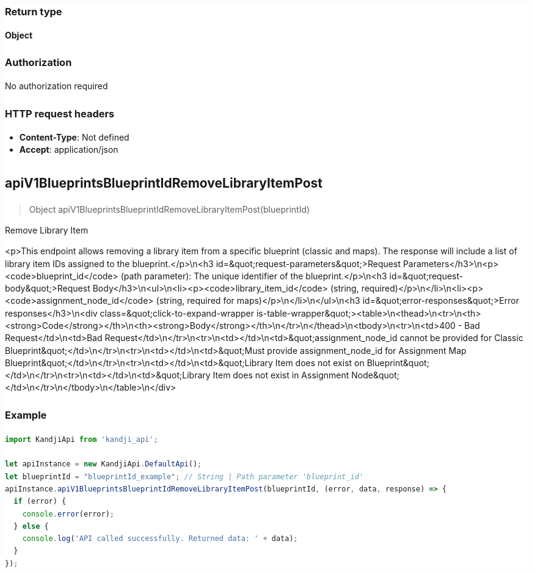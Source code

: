 ### Return type

**Object**

### Authorization

No authorization required

### HTTP request headers

- **Content-Type**: Not defined
- **Accept**: application/json


## apiV1BlueprintsBlueprintIdRemoveLibraryItemPost

> Object apiV1BlueprintsBlueprintIdRemoveLibraryItemPost(blueprintId)

Remove Library Item

&lt;p&gt;This endpoint allows removing a library item from a specific blueprint (classic and maps). The response will include a list of library item IDs assigned to the blueprint.&lt;/p&gt;\\n&lt;h3 id&#x3D;\&quot;request-parameters\&quot;&gt;Request Parameters&lt;/h3&gt;\\n&lt;p&gt;&lt;code&gt;blueprint_id&lt;/code&gt; (path parameter): The unique identifier of the blueprint.&lt;/p&gt;\\n&lt;h3 id&#x3D;\&quot;request-body\&quot;&gt;Request Body&lt;/h3&gt;\\n&lt;ul&gt;\\n&lt;li&gt;&lt;p&gt;&lt;code&gt;library_item_id&lt;/code&gt; (string, required)&lt;/p&gt;\\n&lt;/li&gt;\\n&lt;li&gt;&lt;p&gt;&lt;code&gt;assignment_node_id&lt;/code&gt; (string, required for maps)&lt;/p&gt;\\n&lt;/li&gt;\\n&lt;/ul&gt;\\n&lt;h3 id&#x3D;\&quot;error-responses\&quot;&gt;Error responses&lt;/h3&gt;\\n&lt;div class&#x3D;\&quot;click-to-expand-wrapper is-table-wrapper\&quot;&gt;&lt;table&gt;\\n&lt;thead&gt;\\n&lt;tr&gt;\\n&lt;th&gt;&lt;strong&gt;Code&lt;/strong&gt;&lt;/th&gt;\\n&lt;th&gt;&lt;strong&gt;Body&lt;/strong&gt;&lt;/th&gt;\\n&lt;/tr&gt;\\n&lt;/thead&gt;\\n&lt;tbody&gt;\\n&lt;tr&gt;\\n&lt;td&gt;400 - Bad Request&lt;/td&gt;\\n&lt;td&gt;Bad Request&lt;/td&gt;\\n&lt;/tr&gt;\\n&lt;tr&gt;\\n&lt;td&gt;&lt;/td&gt;\\n&lt;td&gt;\&quot;assignment_node_id cannot be provided for Classic Blueprint\&quot;&lt;/td&gt;\\n&lt;/tr&gt;\\n&lt;tr&gt;\\n&lt;td&gt;&lt;/td&gt;\\n&lt;td&gt;\&quot;Must provide assignment_node_id for Assignment Map Blueprint\&quot;&lt;/td&gt;\\n&lt;/tr&gt;\\n&lt;tr&gt;\\n&lt;td&gt;&lt;/td&gt;\\n&lt;td&gt;\&quot;Library Item does not exist on Blueprint\&quot;&lt;/td&gt;\\n&lt;/tr&gt;\\n&lt;tr&gt;\\n&lt;td&gt;&lt;/td&gt;\\n&lt;td&gt;\&quot;Library Item does not exist in Assignment Node\&quot;&lt;/td&gt;\\n&lt;/tr&gt;\\n&lt;/tbody&gt;\\n&lt;/table&gt;\\n&lt;/div&gt;

### Example

```javascript
import KandjiApi from 'kandji_api';

let apiInstance = new KandjiApi.DefaultApi();
let blueprintId = "blueprintId_example"; // String | Path parameter 'blueprint_id'
apiInstance.apiV1BlueprintsBlueprintIdRemoveLibraryItemPost(blueprintId, (error, data, response) => {
  if (error) {
    console.error(error);
  } else {
    console.log('API called successfully. Returned data: ' + data);
  }
});
```

